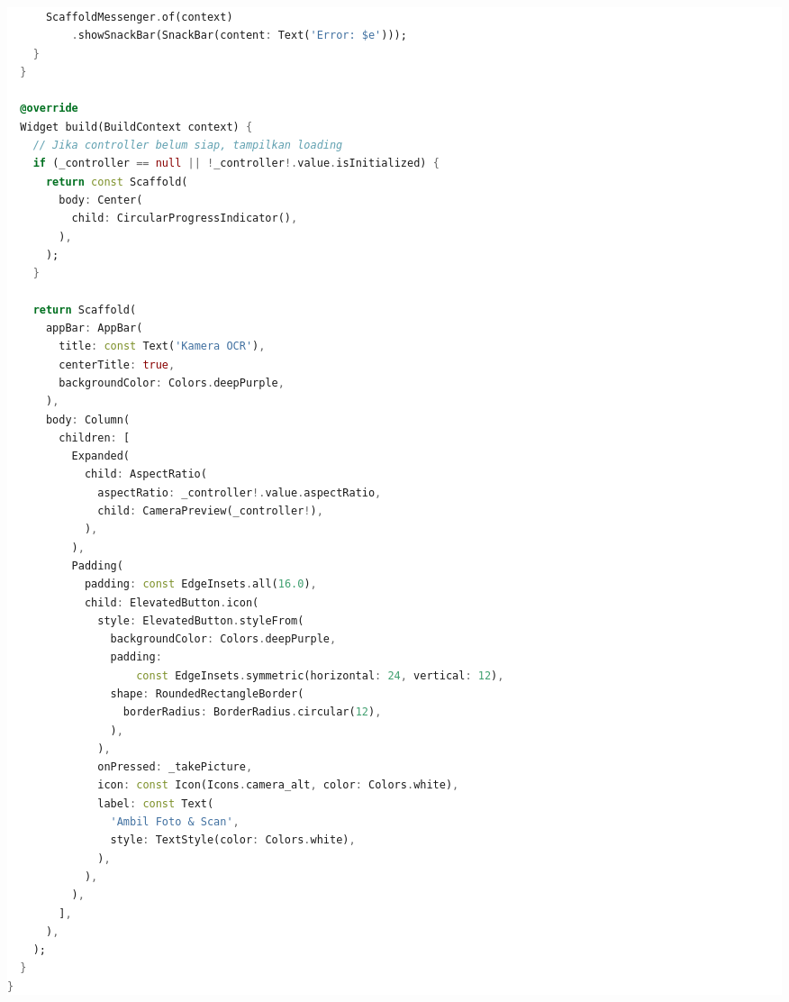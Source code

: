```dart
      ScaffoldMessenger.of(context)
          .showSnackBar(SnackBar(content: Text('Error: $e')));
    }
  }

  @override
  Widget build(BuildContext context) {
    // Jika controller belum siap, tampilkan loading
    if (_controller == null || !_controller!.value.isInitialized) {
      return const Scaffold(
        body: Center(
          child: CircularProgressIndicator(),
        ),
      );
    }

    return Scaffold(
      appBar: AppBar(
        title: const Text('Kamera OCR'),
        centerTitle: true,
        backgroundColor: Colors.deepPurple,
      ),
      body: Column(
        children: [
          Expanded(
            child: AspectRatio(
              aspectRatio: _controller!.value.aspectRatio,
              child: CameraPreview(_controller!),
            ),
          ),
          Padding(
            padding: const EdgeInsets.all(16.0),
            child: ElevatedButton.icon(
              style: ElevatedButton.styleFrom(
                backgroundColor: Colors.deepPurple,
                padding:
                    const EdgeInsets.symmetric(horizontal: 24, vertical: 12),
                shape: RoundedRectangleBorder(
                  borderRadius: BorderRadius.circular(12),
                ),
              ),
              onPressed: _takePicture,
              icon: const Icon(Icons.camera_alt, color: Colors.white),
              label: const Text(
                'Ambil Foto & Scan',
                style: TextStyle(color: Colors.white),
              ),
            ),
          ),
        ],
      ),
    );
  }
}
```
